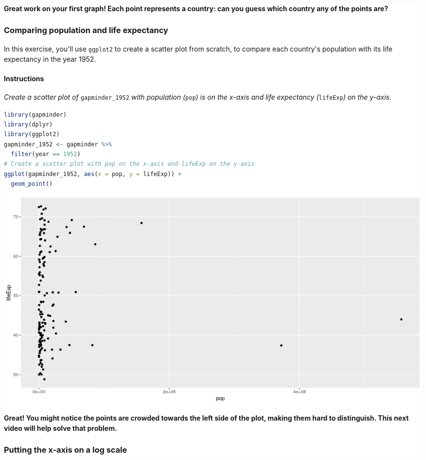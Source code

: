 **Great work on your first graph! Each point represents a country: can you guess which country any of the points are?**

### Comparing population and life expectancy

In this exercise, you'll use `ggplot2` to create a scatter plot from scratch, to compare each country's population with its life expectancy in the year 1952.

#### Instructions
*Create a scatter plot of* `gapminder_1952` *with population (*`pop`*) is on the x-axis and life expectancy (*`lifeExp`*) on the y-axis.*

```r
library(gapminder)
library(dplyr)
library(ggplot2)
gapminder_1952 <- gapminder %>%
  filter(year == 1952)
# Create a scatter plot with pop on the x-axis and lifeExp on the y-axis
ggplot(gapminder_1952, aes(x = pop, y = lifeExp)) + 
  geom_point()
```

![](Intro_Tidyverse_files/figure-html/unnamed-chunk-11-1.png)

**Great! You might notice the points are crowded towards the left side of the plot, making them hard to distinguish. This next video will help solve that problem.**



### Putting the x-axis on a log scale

